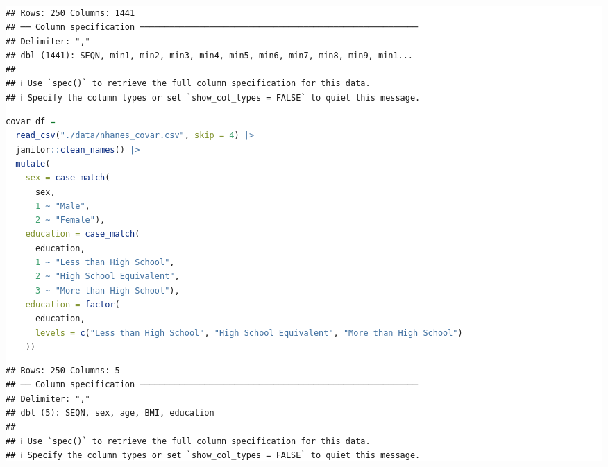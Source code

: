    ## Rows: 250 Columns: 1441
    ## ── Column specification ────────────────────────────────────────────────────────
    ## Delimiter: ","
    ## dbl (1441): SEQN, min1, min2, min3, min4, min5, min6, min7, min8, min9, min1...
    ## 
    ## ℹ Use `spec()` to retrieve the full column specification for this data.
    ## ℹ Specify the column types or set `show_col_types = FALSE` to quiet this message.

``` r
covar_df =
  read_csv("./data/nhanes_covar.csv", skip = 4) |>
  janitor::clean_names() |> 
  mutate(
    sex = case_match(
      sex,
      1 ~ "Male",
      2 ~ "Female"),
    education = case_match(
      education,
      1 ~ "Less than High School",
      2 ~ "High School Equivalent",
      3 ~ "More than High School"),
    education = factor(
      education,
      levels = c("Less than High School", "High School Equivalent", "More than High School")
    ))
```

    ## Rows: 250 Columns: 5
    ## ── Column specification ────────────────────────────────────────────────────────
    ## Delimiter: ","
    ## dbl (5): SEQN, sex, age, BMI, education
    ## 
    ## ℹ Use `spec()` to retrieve the full column specification for this data.
    ## ℹ Specify the column types or set `show_col_types = FALSE` to quiet this message.
